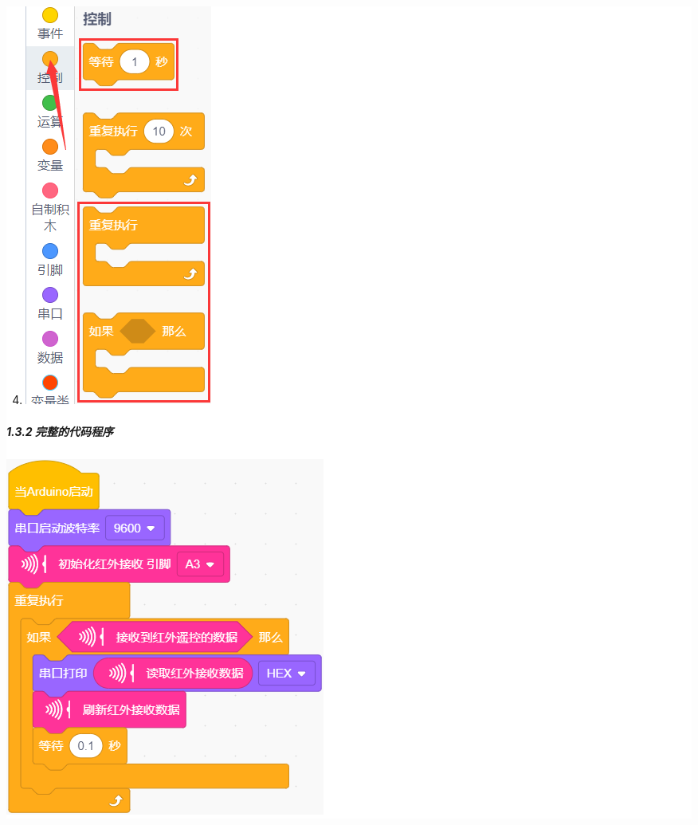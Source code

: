 4.  ![代码块4](media/a79718092f0551504e3767e46f709e38.png)  

##### 1.3.2 完整的代码程序  

![完整代码程序](media/f80cc88bcf1a9db65181cf5dab9f0f17.png)  

